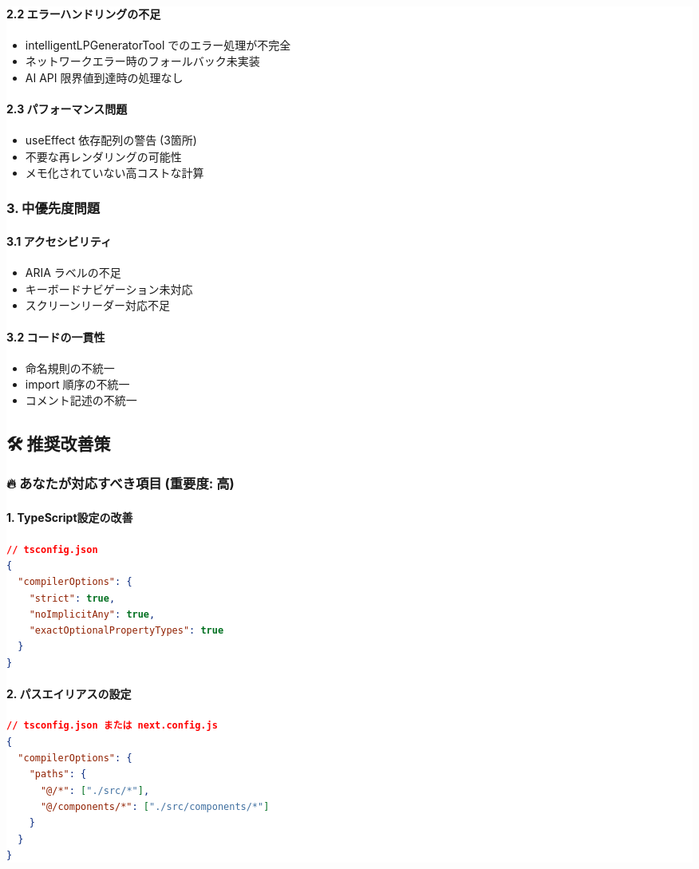 #### 2.2 エラーハンドリングの不足
- intelligentLPGeneratorTool でのエラー処理が不完全
- ネットワークエラー時のフォールバック未実装
- AI API 限界値到達時の処理なし

#### 2.3 パフォーマンス問題
- useEffect 依存配列の警告 (3箇所)
- 不要な再レンダリングの可能性
- メモ化されていない高コストな計算

### 3. **中優先度問題**

#### 3.1 アクセシビリティ
- ARIA ラベルの不足
- キーボードナビゲーション未対応
- スクリーンリーダー対応不足

#### 3.2 コードの一貫性
- 命名規則の不統一
- import 順序の不統一
- コメント記述の不統一

## 🛠️ 推奨改善策

### 🔥 **あなたが対応すべき項目 (重要度: 高)**

#### 1. TypeScript設定の改善
```json
// tsconfig.json
{
  "compilerOptions": {
    "strict": true,
    "noImplicitAny": true,
    "exactOptionalPropertyTypes": true
  }
}
```

#### 2. パスエイリアスの設定
```json
// tsconfig.json または next.config.js
{
  "compilerOptions": {
    "paths": {
      "@/*": ["./src/*"],
      "@/components/*": ["./src/components/*"]
    }
  }
}
```
